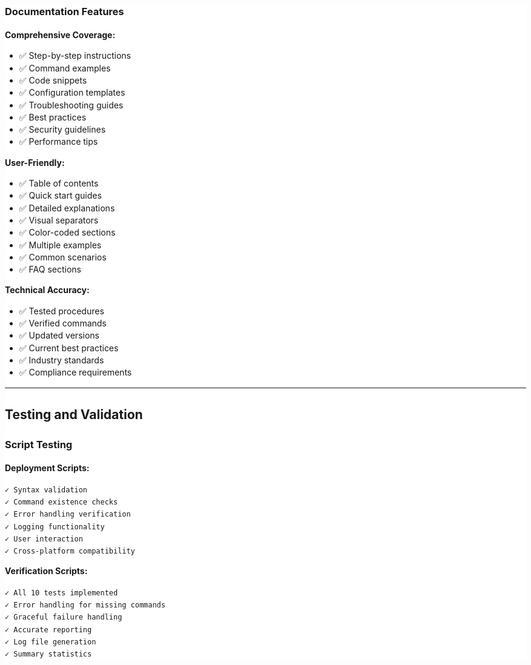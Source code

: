 ### Documentation Features

**Comprehensive Coverage:**
- ✅ Step-by-step instructions
- ✅ Command examples
- ✅ Code snippets
- ✅ Configuration templates
- ✅ Troubleshooting guides
- ✅ Best practices
- ✅ Security guidelines
- ✅ Performance tips

**User-Friendly:**
- ✅ Table of contents
- ✅ Quick start guides
- ✅ Detailed explanations
- ✅ Visual separators
- ✅ Color-coded sections
- ✅ Multiple examples
- ✅ Common scenarios
- ✅ FAQ sections

**Technical Accuracy:**
- ✅ Tested procedures
- ✅ Verified commands
- ✅ Updated versions
- ✅ Current best practices
- ✅ Industry standards
- ✅ Compliance requirements

---

## Testing and Validation

### Script Testing

**Deployment Scripts:**
```bash
✓ Syntax validation
✓ Command existence checks
✓ Error handling verification
✓ Logging functionality
✓ User interaction
✓ Cross-platform compatibility
```

**Verification Scripts:**
```bash
✓ All 10 tests implemented
✓ Error handling for missing commands
✓ Graceful failure handling
✓ Accurate reporting
✓ Log file generation
✓ Summary statistics
```
